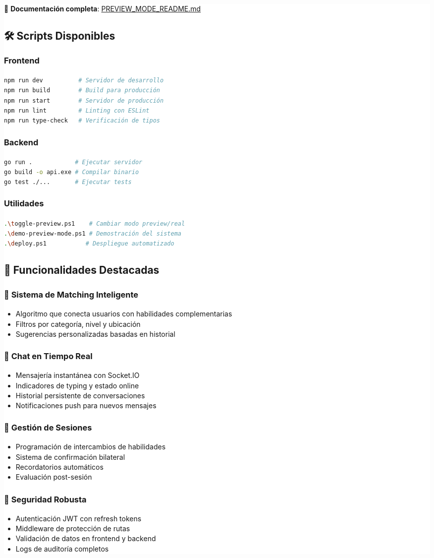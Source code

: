 📖 **Documentación completa**: [PREVIEW_MODE_README.md](./PREVIEW_MODE_README.md)

## 🛠️ Scripts Disponibles

### Frontend
```bash
npm run dev          # Servidor de desarrollo
npm run build        # Build para producción
npm run start        # Servidor de producción
npm run lint         # Linting con ESLint
npm run type-check   # Verificación de tipos
```

### Backend
```bash
go run .            # Ejecutar servidor
go build -o api.exe # Compilar binario
go test ./...       # Ejecutar tests
```

### Utilidades
```bash
.\toggle-preview.ps1    # Cambiar modo preview/real
.\demo-preview-mode.ps1 # Demostración del sistema
.\deploy.ps1           # Despliegue automatizado
```

## 🌟 Funcionalidades Destacadas

### 🔄 **Sistema de Matching Inteligente**
- Algoritmo que conecta usuarios con habilidades complementarias
- Filtros por categoría, nivel y ubicación
- Sugerencias personalizadas basadas en historial

### 💬 **Chat en Tiempo Real**
- Mensajería instantánea con Socket.IO
- Indicadores de typing y estado online
- Historial persistente de conversaciones
- Notificaciones push para nuevos mensajes

### 📅 **Gestión de Sesiones**
- Programación de intercambios de habilidades
- Sistema de confirmación bilateral
- Recordatorios automáticos
- Evaluación post-sesión

### 🔐 **Seguridad Robusta**
- Autenticación JWT con refresh tokens
- Middleware de protección de rutas
- Validación de datos en frontend y backend
- Logs de auditoría completos
